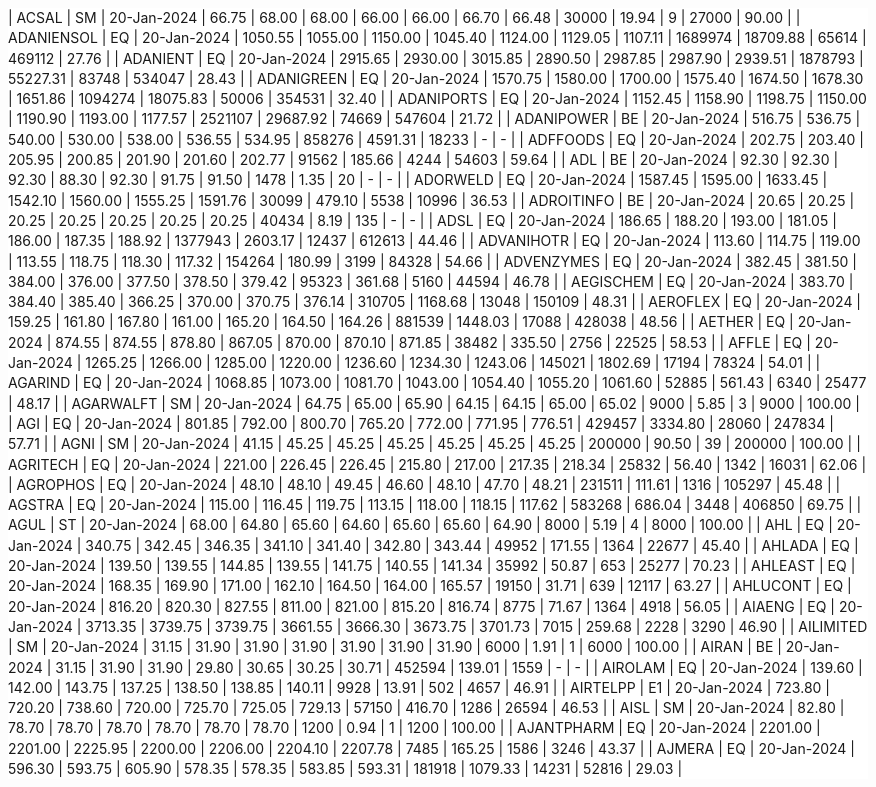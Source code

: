 | ACSAL | SM | 20-Jan-2024 | 66.75 | 68.00 | 68.00 | 66.00 | 66.00 | 66.70 | 66.48 | 30000 | 19.94 | 9 | 27000 | 90.00 |
| ADANIENSOL | EQ | 20-Jan-2024 | 1050.55 | 1055.00 | 1150.00 | 1045.40 | 1124.00 | 1129.05 | 1107.11 | 1689974 | 18709.88 | 65614 | 469112 | 27.76 |
| ADANIENT | EQ | 20-Jan-2024 | 2915.65 | 2930.00 | 3015.85 | 2890.50 | 2987.85 | 2987.90 | 2939.51 | 1878793 | 55227.31 | 83748 | 534047 | 28.43 |
| ADANIGREEN | EQ | 20-Jan-2024 | 1570.75 | 1580.00 | 1700.00 | 1575.40 | 1674.50 | 1678.30 | 1651.86 | 1094274 | 18075.83 | 50006 | 354531 | 32.40 |
| ADANIPORTS | EQ | 20-Jan-2024 | 1152.45 | 1158.90 | 1198.75 | 1150.00 | 1190.90 | 1193.00 | 1177.57 | 2521107 | 29687.92 | 74669 | 547604 | 21.72 |
| ADANIPOWER | BE | 20-Jan-2024 | 516.75 | 536.75 | 540.00 | 530.00 | 538.00 | 536.55 | 534.95 | 858276 | 4591.31 | 18233 | - | - |
| ADFFOODS | EQ | 20-Jan-2024 | 202.75 | 203.40 | 205.95 | 200.85 | 201.90 | 201.60 | 202.77 | 91562 | 185.66 | 4244 | 54603 | 59.64 |
| ADL | BE | 20-Jan-2024 | 92.30 | 92.30 | 92.30 | 88.30 | 92.30 | 91.75 | 91.50 | 1478 | 1.35 | 20 | - | - |
| ADORWELD | EQ | 20-Jan-2024 | 1587.45 | 1595.00 | 1633.45 | 1542.10 | 1560.00 | 1555.25 | 1591.76 | 30099 | 479.10 | 5538 | 10996 | 36.53 |
| ADROITINFO | BE | 20-Jan-2024 | 20.65 | 20.25 | 20.25 | 20.25 | 20.25 | 20.25 | 20.25 | 40434 | 8.19 | 135 | - | - |
| ADSL | EQ | 20-Jan-2024 | 186.65 | 188.20 | 193.00 | 181.05 | 186.00 | 187.35 | 188.92 | 1377943 | 2603.17 | 12437 | 612613 | 44.46 |
| ADVANIHOTR | EQ | 20-Jan-2024 | 113.60 | 114.75 | 119.00 | 113.55 | 118.75 | 118.30 | 117.32 | 154264 | 180.99 | 3199 | 84328 | 54.66 |
| ADVENZYMES | EQ | 20-Jan-2024 | 382.45 | 381.50 | 384.00 | 376.00 | 377.50 | 378.50 | 379.42 | 95323 | 361.68 | 5160 | 44594 | 46.78 |
| AEGISCHEM | EQ | 20-Jan-2024 | 383.70 | 384.40 | 385.40 | 366.25 | 370.00 | 370.75 | 376.14 | 310705 | 1168.68 | 13048 | 150109 | 48.31 |
| AEROFLEX | EQ | 20-Jan-2024 | 159.25 | 161.80 | 167.80 | 161.00 | 165.20 | 164.50 | 164.26 | 881539 | 1448.03 | 17088 | 428038 | 48.56 |
| AETHER | EQ | 20-Jan-2024 | 874.55 | 874.55 | 878.80 | 867.05 | 870.00 | 870.10 | 871.85 | 38482 | 335.50 | 2756 | 22525 | 58.53 |
| AFFLE | EQ | 20-Jan-2024 | 1265.25 | 1266.00 | 1285.00 | 1220.00 | 1236.60 | 1234.30 | 1243.06 | 145021 | 1802.69 | 17194 | 78324 | 54.01 |
| AGARIND | EQ | 20-Jan-2024 | 1068.85 | 1073.00 | 1081.70 | 1043.00 | 1054.40 | 1055.20 | 1061.60 | 52885 | 561.43 | 6340 | 25477 | 48.17 |
| AGARWALFT | SM | 20-Jan-2024 | 64.75 | 65.00 | 65.90 | 64.15 | 64.15 | 65.00 | 65.02 | 9000 | 5.85 | 3 | 9000 | 100.00 |
| AGI | EQ | 20-Jan-2024 | 801.85 | 792.00 | 800.70 | 765.20 | 772.00 | 771.95 | 776.51 | 429457 | 3334.80 | 28060 | 247834 | 57.71 |
| AGNI | SM | 20-Jan-2024 | 41.15 | 45.25 | 45.25 | 45.25 | 45.25 | 45.25 | 45.25 | 200000 | 90.50 | 39 | 200000 | 100.00 |
| AGRITECH | EQ | 20-Jan-2024 | 221.00 | 226.45 | 226.45 | 215.80 | 217.00 | 217.35 | 218.34 | 25832 | 56.40 | 1342 | 16031 | 62.06 |
| AGROPHOS | EQ | 20-Jan-2024 | 48.10 | 48.10 | 49.45 | 46.60 | 48.10 | 47.70 | 48.21 | 231511 | 111.61 | 1316 | 105297 | 45.48 |
| AGSTRA | EQ | 20-Jan-2024 | 115.00 | 116.45 | 119.75 | 113.15 | 118.00 | 118.15 | 117.62 | 583268 | 686.04 | 3448 | 406850 | 69.75 |
| AGUL | ST | 20-Jan-2024 | 68.00 | 64.80 | 65.60 | 64.60 | 65.60 | 65.60 | 64.90 | 8000 | 5.19 | 4 | 8000 | 100.00 |
| AHL | EQ | 20-Jan-2024 | 340.75 | 342.45 | 346.35 | 341.10 | 341.40 | 342.80 | 343.44 | 49952 | 171.55 | 1364 | 22677 | 45.40 |
| AHLADA | EQ | 20-Jan-2024 | 139.50 | 139.55 | 144.85 | 139.55 | 141.75 | 140.55 | 141.34 | 35992 | 50.87 | 653 | 25277 | 70.23 |
| AHLEAST | EQ | 20-Jan-2024 | 168.35 | 169.90 | 171.00 | 162.10 | 164.50 | 164.00 | 165.57 | 19150 | 31.71 | 639 | 12117 | 63.27 |
| AHLUCONT | EQ | 20-Jan-2024 | 816.20 | 820.30 | 827.55 | 811.00 | 821.00 | 815.20 | 816.74 | 8775 | 71.67 | 1364 | 4918 | 56.05 |
| AIAENG | EQ | 20-Jan-2024 | 3713.35 | 3739.75 | 3739.75 | 3661.55 | 3666.30 | 3673.75 | 3701.73 | 7015 | 259.68 | 2228 | 3290 | 46.90 |
| AILIMITED | SM | 20-Jan-2024 | 31.15 | 31.90 | 31.90 | 31.90 | 31.90 | 31.90 | 31.90 | 6000 | 1.91 | 1 | 6000 | 100.00 |
| AIRAN | BE | 20-Jan-2024 | 31.15 | 31.90 | 31.90 | 29.80 | 30.65 | 30.25 | 30.71 | 452594 | 139.01 | 1559 | - | - |
| AIROLAM | EQ | 20-Jan-2024 | 139.60 | 142.00 | 143.75 | 137.25 | 138.50 | 138.85 | 140.11 | 9928 | 13.91 | 502 | 4657 | 46.91 |
| AIRTELPP | E1 | 20-Jan-2024 | 723.80 | 720.20 | 738.60 | 720.00 | 725.70 | 725.05 | 729.13 | 57150 | 416.70 | 1286 | 26594 | 46.53 |
| AISL | SM | 20-Jan-2024 | 82.80 | 78.70 | 78.70 | 78.70 | 78.70 | 78.70 | 78.70 | 1200 | 0.94 | 1 | 1200 | 100.00 |
| AJANTPHARM | EQ | 20-Jan-2024 | 2201.00 | 2201.00 | 2225.95 | 2200.00 | 2206.00 | 2204.10 | 2207.78 | 7485 | 165.25 | 1586 | 3246 | 43.37 |
| AJMERA | EQ | 20-Jan-2024 | 596.30 | 593.75 | 605.90 | 578.35 | 578.35 | 583.85 | 593.31 | 181918 | 1079.33 | 14231 | 52816 | 29.03 |